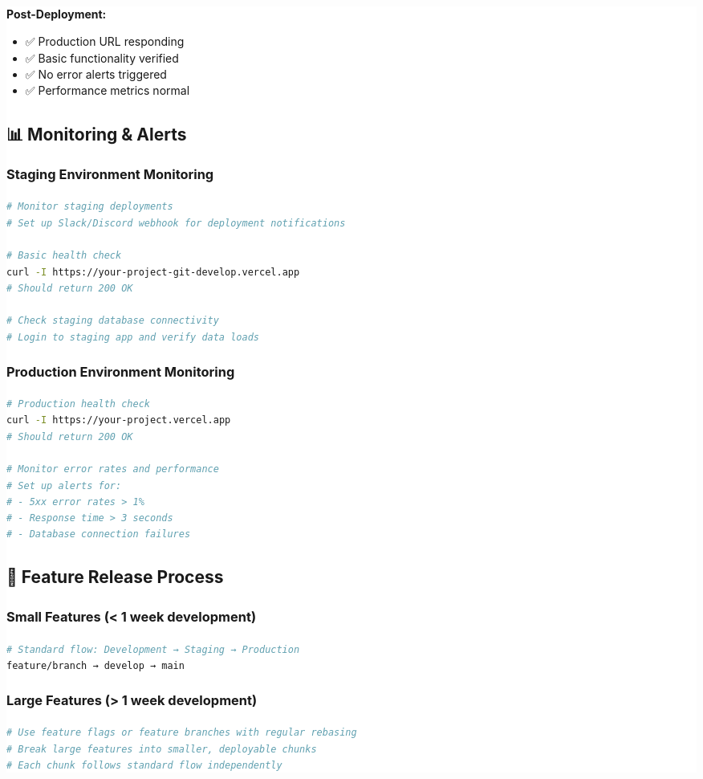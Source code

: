 **Post-Deployment:**
- ✅ Production URL responding
- ✅ Basic functionality verified
- ✅ No error alerts triggered
- ✅ Performance metrics normal

## 📊 Monitoring & Alerts

### Staging Environment Monitoring

```bash
# Monitor staging deployments
# Set up Slack/Discord webhook for deployment notifications

# Basic health check
curl -I https://your-project-git-develop.vercel.app
# Should return 200 OK

# Check staging database connectivity
# Login to staging app and verify data loads
```

### Production Environment Monitoring

```bash
# Production health check
curl -I https://your-project.vercel.app
# Should return 200 OK

# Monitor error rates and performance
# Set up alerts for:
# - 5xx error rates > 1%
# - Response time > 3 seconds
# - Database connection failures
```

## 🚀 Feature Release Process

### Small Features (< 1 week development)

```bash
# Standard flow: Development → Staging → Production
feature/branch → develop → main
```

### Large Features (> 1 week development)

```bash
# Use feature flags or feature branches with regular rebasing
# Break large features into smaller, deployable chunks
# Each chunk follows standard flow independently
```
